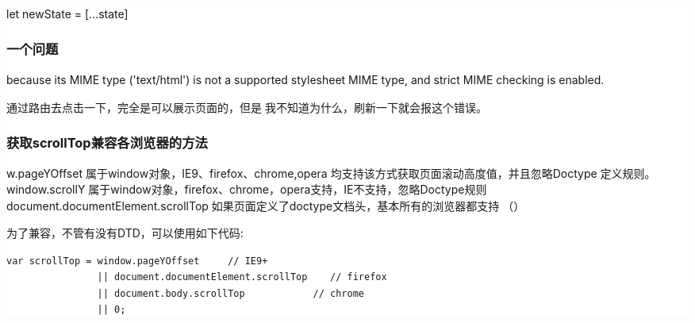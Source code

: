let newState = [...state]

### 一个问题
because its MIME type ('text/html') is not a
supported stylesheet MIME type, and strict MIME
checking is enabled.

通过路由去点击一下，完全是可以展示页面的，但是
我不知道为什么，刷新一下就会报这个错误。 

### 获取scrollTop兼容各浏览器的方法
w.pageYOffset
属于window对象，IE9、firefox、chrome,opera
均支持该方式获取页面滚动高度值，并且忽略Doctype
定义规则。
window.scrollY
属于window对象，firefox、chrome，opera支持，IE不支持，忽略Doctype规则
document.documentElement.scrollTop
如果页面定义了doctype文档头，基本所有的浏览器都支持
（）

为了兼容，不管有没有DTD，可以使用如下代码:

```
var scrollTop = window.pageYOffset     // IE9+ 
                || document.documentElement.scrollTop    // firefox
                || document.body.scrollTop            // chrome
                || 0;
```


















